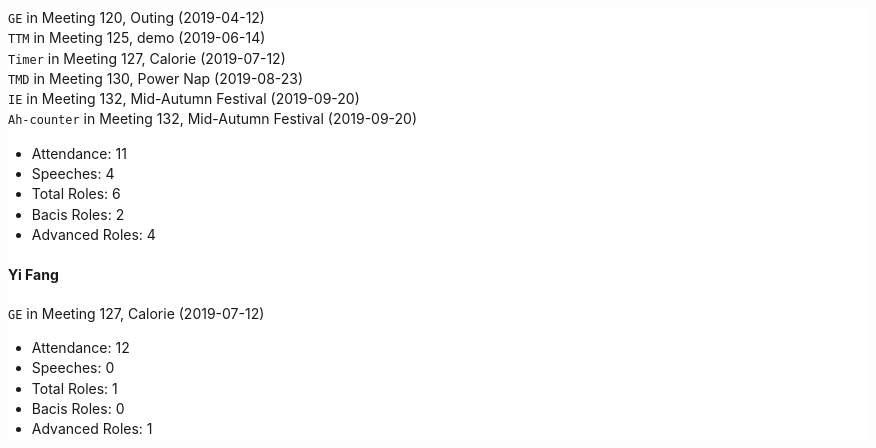 `GE` in Meeting 120, Outing (2019-04-12)   
`TTM` in Meeting 125, demo (2019-06-14)   
`Timer` in Meeting 127, Calorie (2019-07-12)   
`TMD` in Meeting 130, Power Nap (2019-08-23)   
`IE` in Meeting 132, Mid-Autumn Festival (2019-09-20)     
`Ah-counter` in Meeting 132, Mid-Autumn Festival (2019-09-20)     

* Attendance:     11
* Speeches:       4
* Total Roles:    6
* Bacis Roles:    2
* Advanced Roles: 4

#### Yi Fang

`GE` in Meeting 127, Calorie (2019-07-12)   

* Attendance:     12
* Speeches:       0
* Total Roles:    1
* Bacis Roles:    0
* Advanced Roles: 1

